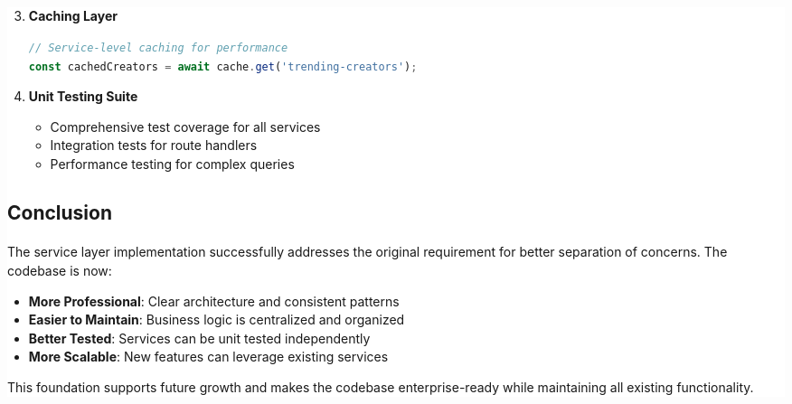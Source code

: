 3. **Caching Layer**
   ```javascript
   // Service-level caching for performance
   const cachedCreators = await cache.get('trending-creators');
   ```

4. **Unit Testing Suite**
   - Comprehensive test coverage for all services
   - Integration tests for route handlers
   - Performance testing for complex queries

## Conclusion

The service layer implementation successfully addresses the original requirement for better separation of concerns. The codebase is now:

- **More Professional**: Clear architecture and consistent patterns
- **Easier to Maintain**: Business logic is centralized and organized
- **Better Tested**: Services can be unit tested independently
- **More Scalable**: New features can leverage existing services

This foundation supports future growth and makes the codebase enterprise-ready while maintaining all existing functionality.
